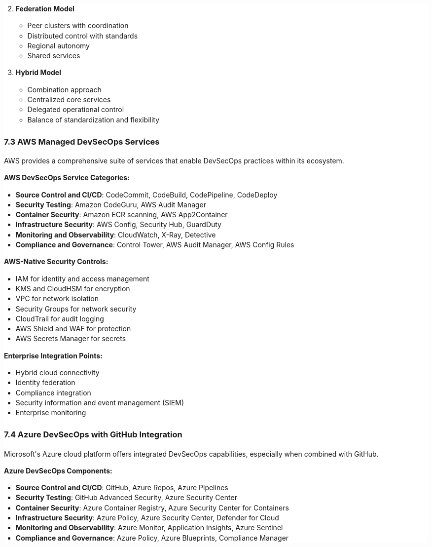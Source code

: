 2. **Federation Model**
   - Peer clusters with coordination
   - Distributed control with standards
   - Regional autonomy
   - Shared services

3. **Hybrid Model**
   - Combination approach
   - Centralized core services
   - Delegated operational control
   - Balance of standardization and flexibility

### 7.3 AWS Managed DevSecOps Services

AWS provides a comprehensive suite of services that enable DevSecOps practices within its ecosystem.

**AWS DevSecOps Service Categories:**

- **Source Control and CI/CD**: CodeCommit, CodeBuild, CodePipeline, CodeDeploy
- **Security Testing**: Amazon CodeGuru, AWS Audit Manager
- **Container Security**: Amazon ECR scanning, AWS App2Container
- **Infrastructure Security**: AWS Config, Security Hub, GuardDuty
- **Monitoring and Observability**: CloudWatch, X-Ray, Detective
- **Compliance and Governance**: Control Tower, AWS Audit Manager, AWS Config Rules

**AWS-Native Security Controls:**

- IAM for identity and access management
- KMS and CloudHSM for encryption
- VPC for network isolation
- Security Groups for network security
- CloudTrail for audit logging
- AWS Shield and WAF for protection
- AWS Secrets Manager for secrets

**Enterprise Integration Points:**

- Hybrid cloud connectivity
- Identity federation
- Compliance integration
- Security information and event management (SIEM)
- Enterprise monitoring

### 7.4 Azure DevSecOps with GitHub Integration

Microsoft's Azure cloud platform offers integrated DevSecOps capabilities, especially when combined with GitHub.

**Azure DevSecOps Components:**

- **Source Control and CI/CD**: GitHub, Azure Repos, Azure Pipelines
- **Security Testing**: GitHub Advanced Security, Azure Security Center
- **Container Security**: Azure Container Registry, Azure Security Center for Containers
- **Infrastructure Security**: Azure Policy, Azure Security Center, Defender for Cloud
- **Monitoring and Observability**: Azure Monitor, Application Insights, Azure Sentinel
- **Compliance and Governance**: Azure Policy, Azure Blueprints, Compliance Manager
